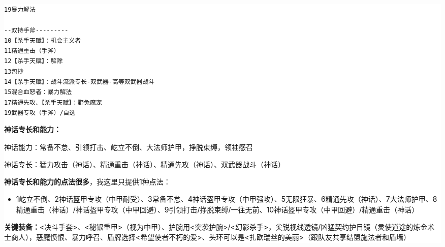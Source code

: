 ```
19暴力解法

--双持手斧---------
10【杀手天赋】：机会主义者
11精通重击（手斧）
12【杀手天赋】：解除
13包抄
14【杀手天赋】：战斗流派专长-双武器-高等双武器战斗
15混合血怒者：暴力解法
17精通先攻、【杀手天赋】：野兔魔宠
19武器专攻（手斧）/自选
```

**神话专长和能力：**

神话能力：常备不怠、引领打击、屹立不倒、大法师护甲，挣脱束缚，领袖感召

神话专长：猛力攻击（神话）、精通重击（神话）、精通先攻（神话）、双武器战斗（神话）

**神话专长和能力的点法很多**，我这里只提供1种点法：

- 1屹立不倒、2神话盔甲专攻（中甲耐受）、3常备不怠、4神话盔甲专攻（中甲强攻）、5无限狂暴、6精通先攻（神话）、7大法师护甲、8精通重击（神话）/神话盔甲专攻（中甲回避）、9引领打击/挣脱束缚/一往无前、10神话盔甲专攻（中甲回避）/精通重击（神话）

**关键装备：**<决斗手套>、<秘银重甲>（视为中甲）、护腕用<突袭护腕>/<幻影杀手>，尖锐视线透镜/凶猛契约护目镜（灵使道途的炼金术士商人），恶魔愤恨、暴力呼召、盾牌选择<希望使者不朽的爱>、头环可以是<扎欧瑞丝的美丽>（跟队友共享结盟施法者和盾墙）